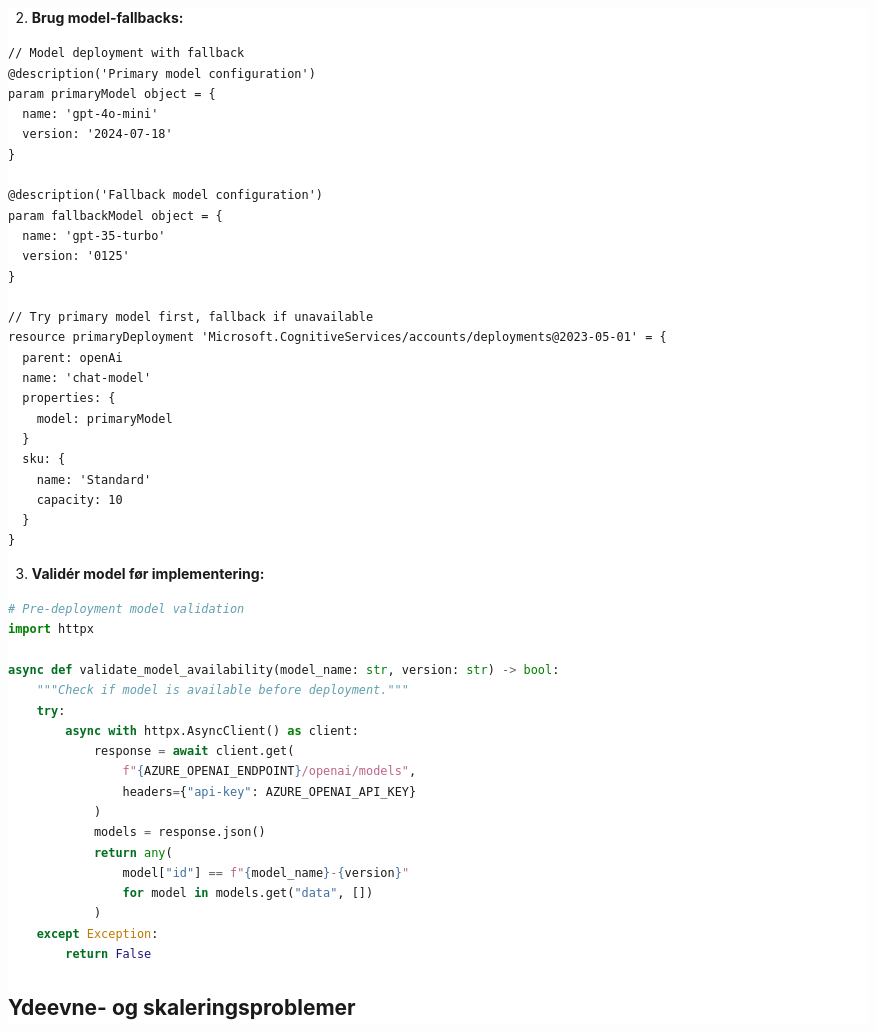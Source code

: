 2. **Brug model-fallbacks:**
```bicep
// Model deployment with fallback
@description('Primary model configuration')
param primaryModel object = {
  name: 'gpt-4o-mini'
  version: '2024-07-18'
}

@description('Fallback model configuration')
param fallbackModel object = {
  name: 'gpt-35-turbo'
  version: '0125'
}

// Try primary model first, fallback if unavailable
resource primaryDeployment 'Microsoft.CognitiveServices/accounts/deployments@2023-05-01' = {
  parent: openAi
  name: 'chat-model'
  properties: {
    model: primaryModel
  }
  sku: {
    name: 'Standard'
    capacity: 10
  }
}
```

3. **Validér model før implementering:**
```python
# Pre-deployment model validation
import httpx

async def validate_model_availability(model_name: str, version: str) -> bool:
    """Check if model is available before deployment."""
    try:
        async with httpx.AsyncClient() as client:
            response = await client.get(
                f"{AZURE_OPENAI_ENDPOINT}/openai/models",
                headers={"api-key": AZURE_OPENAI_API_KEY}
            )
            models = response.json()
            return any(
                model["id"] == f"{model_name}-{version}"
                for model in models.get("data", [])
            )
    except Exception:
        return False
```

## Ydeevne- og skaleringsproblemer
